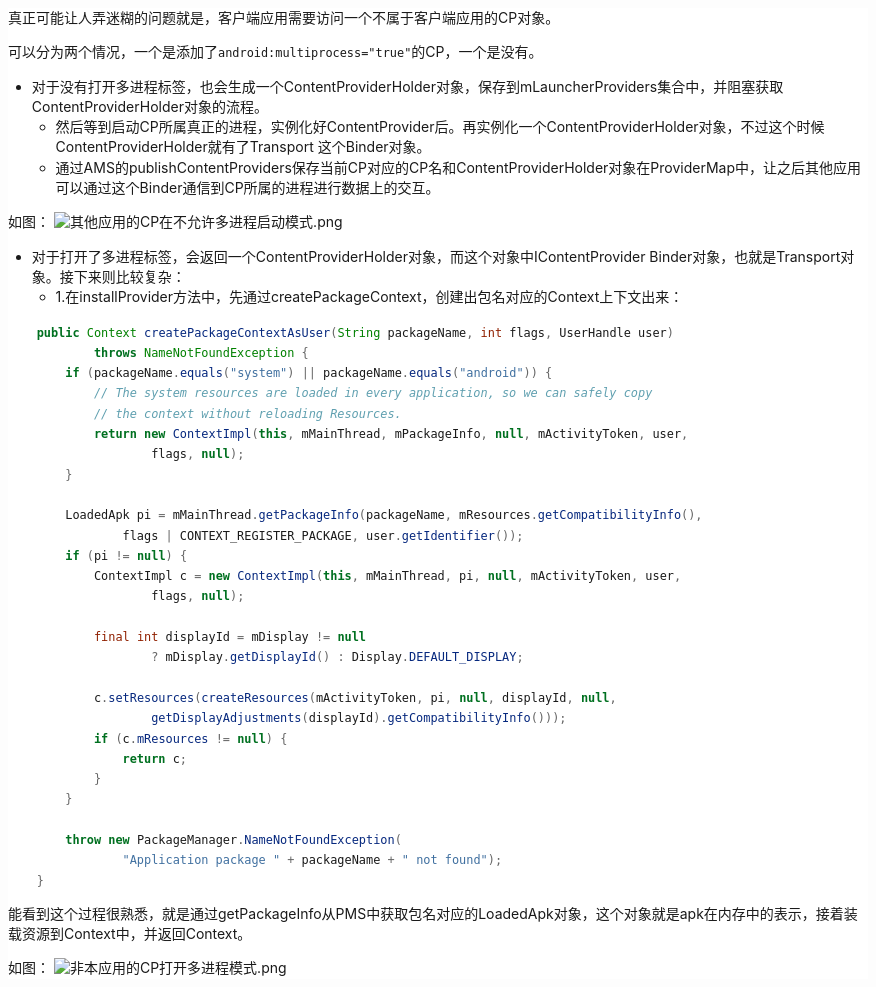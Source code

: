 
真正可能让人弄迷糊的问题就是，客户端应用需要访问一个不属于客户端应用的CP对象。

可以分为两个情况，一个是添加了`android:multiprocess="true"`的CP，一个是没有。

- 对于没有打开多进程标签，也会生成一个ContentProviderHolder对象，保存到mLauncherProviders集合中，并阻塞获取ContentProviderHolder对象的流程。
  - 然后等到启动CP所属真正的进程，实例化好ContentProvider后。再实例化一个ContentProviderHolder对象，不过这个时候ContentProviderHolder就有了Transport 这个Binder对象。
  - 通过AMS的publishContentProviders保存当前CP对应的CP名和ContentProviderHolder对象在ProviderMap中，让之后其他应用可以通过这个Binder通信到CP所属的进程进行数据上的交互。

如图：
![其他应用的CP在不允许多进程启动模式.png](/images/其他应用的CP在不允许多进程启动模式.png)




- 对于打开了多进程标签，会返回一个ContentProviderHolder对象，而这个对象中IContentProvider Binder对象，也就是Transport对象。接下来则比较复杂：
  - 1.在installProvider方法中，先通过createPackageContext，创建出包名对应的Context上下文出来：
```java
    public Context createPackageContextAsUser(String packageName, int flags, UserHandle user)
            throws NameNotFoundException {
        if (packageName.equals("system") || packageName.equals("android")) {
            // The system resources are loaded in every application, so we can safely copy
            // the context without reloading Resources.
            return new ContextImpl(this, mMainThread, mPackageInfo, null, mActivityToken, user,
                    flags, null);
        }

        LoadedApk pi = mMainThread.getPackageInfo(packageName, mResources.getCompatibilityInfo(),
                flags | CONTEXT_REGISTER_PACKAGE, user.getIdentifier());
        if (pi != null) {
            ContextImpl c = new ContextImpl(this, mMainThread, pi, null, mActivityToken, user,
                    flags, null);

            final int displayId = mDisplay != null
                    ? mDisplay.getDisplayId() : Display.DEFAULT_DISPLAY;

            c.setResources(createResources(mActivityToken, pi, null, displayId, null,
                    getDisplayAdjustments(displayId).getCompatibilityInfo()));
            if (c.mResources != null) {
                return c;
            }
        }

        throw new PackageManager.NameNotFoundException(
                "Application package " + packageName + " not found");
    }
```
能看到这个过程很熟悉，就是通过getPackageInfo从PMS中获取包名对应的LoadedApk对象，这个对象就是apk在内存中的表示，接着装载资源到Context中，并返回Context。

如图：
![非本应用的CP打开多进程模式.png](/images/非本应用的CP打开多进程模式.png)
